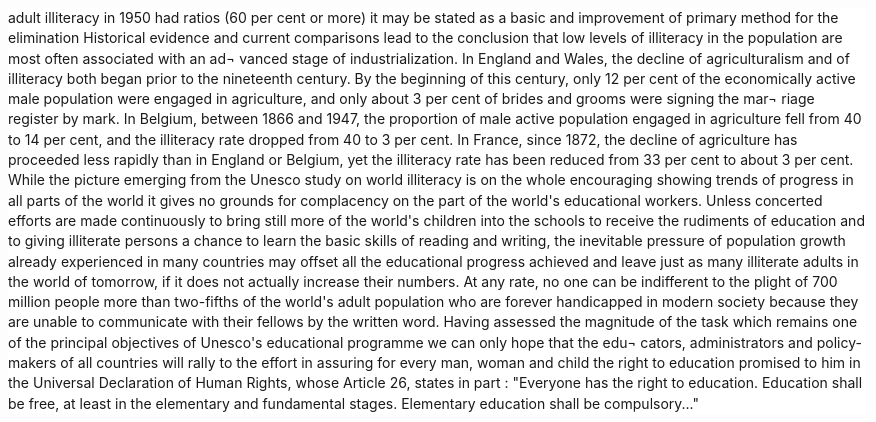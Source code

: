 adult illiteracy in 1950 had
ratios (60 per cent or more)
it may be stated as a basic
and improvement of primary
method for the elimination
Historical evidence and current comparisons lead to
the conclusion that low levels of illiteracy in the
population are most often associated with an ad¬
vanced stage of industrialization. In England and Wales,
the decline of agriculturalism and of illiteracy both began
prior to the nineteenth century. By the beginning of this
century, only 12 per cent of the economically active male
population were engaged in agriculture, and only about
3 per cent of brides and grooms were signing the mar¬
riage register by mark. In Belgium, between 1866 and 1947,
the proportion of male active population engaged in
agriculture fell from 40 to 14 per cent, and the illiteracy
rate dropped from 40 to 3 per cent. In France, since
1872, the decline of agriculture has proceeded less rapidly
than in England or Belgium, yet the illiteracy rate has
been reduced from 33 per cent to about 3 per cent.
While the picture emerging from the Unesco study on
world illiteracy is on the whole encouraging showing
trends of progress in all parts of the world it gives no
grounds for complacency on the part of the world's
educational workers. Unless concerted efforts are made
continuously to bring still more of the world's children
into the schools to receive the rudiments of education
and to giving illiterate persons a chance to learn the
basic skills of reading and writing, the inevitable pressure
of population growth already experienced in many
countries may offset all the educational progress achieved
and leave just as many illiterate adults in the world of
tomorrow, if it does not actually increase their numbers.
At any rate, no one can be indifferent to the plight of
700 million people more than two-fifths of the world's
adult population who are forever handicapped in modern
society because they are unable to communicate with
their fellows by the written word.
Having assessed the magnitude of the task which
remains one of the principal objectives of Unesco's
educational programme we can only hope that the edu¬
cators, administrators and policy-makers of all countries
will rally to the effort in assuring for every man, woman
and child the right to education promised to him in the
Universal Declaration of Human Rights, whose Article 26,
states in part :
"Everyone has the right to education. Education shall
be free, at least in the elementary and fundamental
stages. Elementary education shall be compulsory..."
